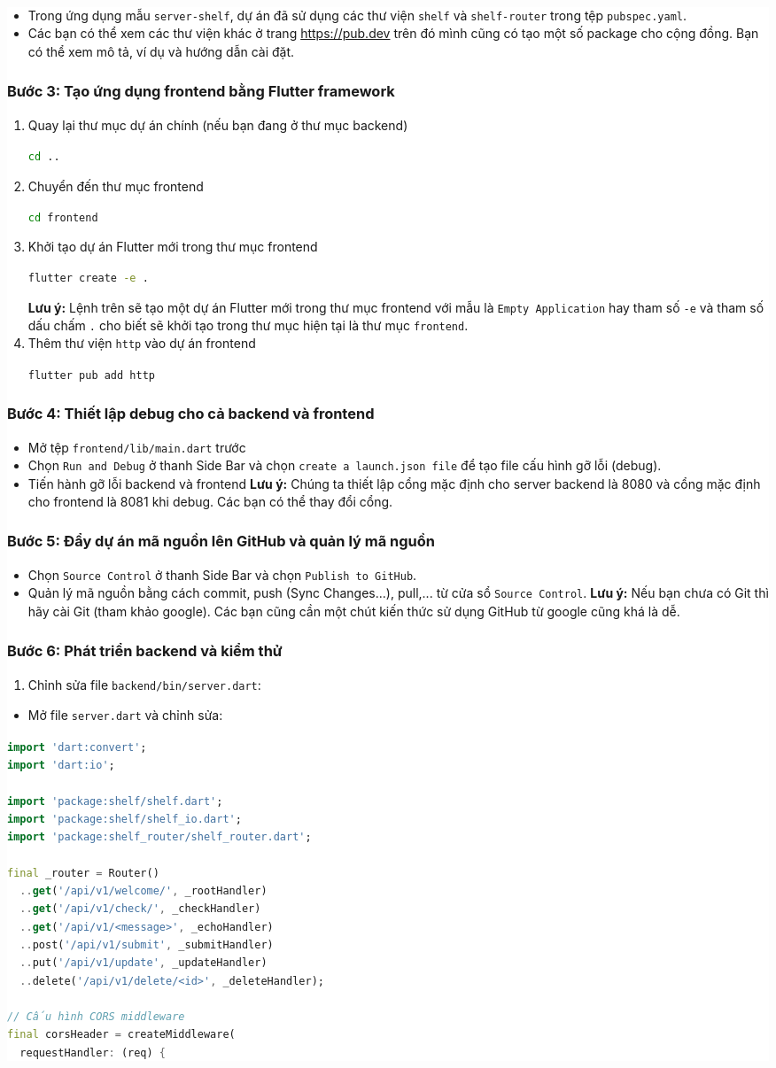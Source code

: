 - Trong ứng dụng mẫu `server-shelf`, dự án đã sử dụng các thư viện `shelf` và `shelf-router` trong tệp `pubspec.yaml`.
- Các bạn có thể xem các thư viện khác ở trang https://pub.dev trên đó mình cũng có tạo một số package cho cộng đồng. Bạn có thể xem mô tả, ví dụ và hướng dẫn cài đặt.

### Bước 3: Tạo ứng dụng frontend bằng Flutter framework
1. Quay lại thư mục dự án chính (nếu bạn đang ở thư mục backend)
    ```bash
    cd ..
    ```
2. Chuyển đến thư mục frontend
    ```bash
    cd frontend
    ```
3. Khởi tạo dự án Flutter mới trong thư mục frontend
    ```bash
    flutter create -e .
    ```
    **Lưu ý:** Lệnh trên sẽ tạo một dự án Flutter mới trong thư mục frontend với mẫu là `Empty Application` hay tham số `-e` và tham số dấu chấm `.` cho biết sẽ khởi tạo trong thư mục hiện tại là thư mục `frontend`.
4. Thêm thư viện `http` vào dự án frontend
    ```bash
    flutter pub add http
    ```

### Bước 4: Thiết lập debug cho cả backend và frontend
- Mở tệp `frontend/lib/main.dart` trước
- Chọn `Run and Debug` ở thanh Side Bar và chọn `create a launch.json file` để tạo file cấu hình gỡ lỗi (debug).
- Tiến hành gỡ lỗi backend và frontend
**Lưu ý:** Chúng ta thiết lập cổng mặc định cho server backend là 8080 và cổng mặc định cho frontend là 8081 khi debug. Các bạn có thể thay đổi cổng.

### Bước 5: Đẩy dự án mã nguồn lên GitHub và quản lý mã nguồn
- Chọn `Source Control` ở thanh Side Bar và chọn `Publish to GitHub`.
- Quản lý mã nguồn bằng cách commit, push (Sync Changes...), pull,... từ cửa sổ `Source Control`.
**Lưu ý:** Nếu bạn chưa có Git thì hãy cài Git (tham khảo google). Các bạn cũng cần một chút kiến thức sử dụng GitHub từ google cũng khá là dễ.

### Bước 6: Phát triển backend và kiểm thử
1. Chỉnh sửa file `backend/bin/server.dart`:
- Mở file `server.dart` và chỉnh sửa:
```dart
import 'dart:convert';
import 'dart:io';

import 'package:shelf/shelf.dart';
import 'package:shelf/shelf_io.dart';
import 'package:shelf_router/shelf_router.dart';

final _router = Router()
  ..get('/api/v1/welcome/', _rootHandler)
  ..get('/api/v1/check/', _checkHandler)
  ..get('/api/v1/<message>', _echoHandler)
  ..post('/api/v1/submit', _submitHandler)
  ..put('/api/v1/update', _updateHandler)
  ..delete('/api/v1/delete/<id>', _deleteHandler);

// Cấu hình CORS middleware
final corsHeader = createMiddleware(
  requestHandler: (req) {
```